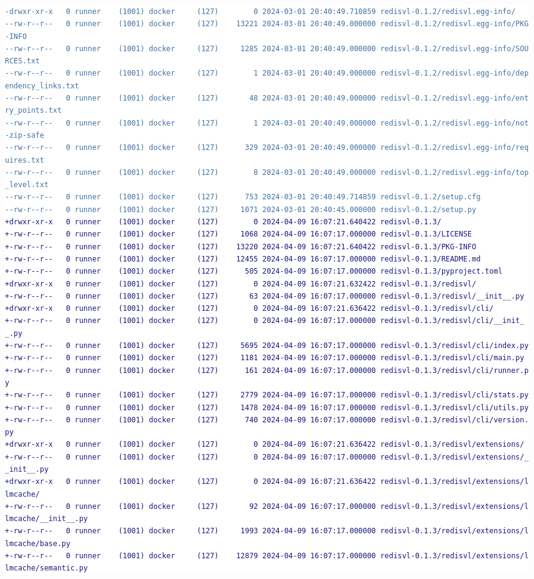 ```diff
-drwxr-xr-x   0 runner    (1001) docker     (127)        0 2024-03-01 20:40:49.710859 redisvl-0.1.2/redisvl.egg-info/
--rw-r--r--   0 runner    (1001) docker     (127)    13221 2024-03-01 20:40:49.000000 redisvl-0.1.2/redisvl.egg-info/PKG-INFO
--rw-r--r--   0 runner    (1001) docker     (127)     1285 2024-03-01 20:40:49.000000 redisvl-0.1.2/redisvl.egg-info/SOURCES.txt
--rw-r--r--   0 runner    (1001) docker     (127)        1 2024-03-01 20:40:49.000000 redisvl-0.1.2/redisvl.egg-info/dependency_links.txt
--rw-r--r--   0 runner    (1001) docker     (127)       48 2024-03-01 20:40:49.000000 redisvl-0.1.2/redisvl.egg-info/entry_points.txt
--rw-r--r--   0 runner    (1001) docker     (127)        1 2024-03-01 20:40:49.000000 redisvl-0.1.2/redisvl.egg-info/not-zip-safe
--rw-r--r--   0 runner    (1001) docker     (127)      329 2024-03-01 20:40:49.000000 redisvl-0.1.2/redisvl.egg-info/requires.txt
--rw-r--r--   0 runner    (1001) docker     (127)        8 2024-03-01 20:40:49.000000 redisvl-0.1.2/redisvl.egg-info/top_level.txt
--rw-r--r--   0 runner    (1001) docker     (127)      753 2024-03-01 20:40:49.714859 redisvl-0.1.2/setup.cfg
--rw-r--r--   0 runner    (1001) docker     (127)     1071 2024-03-01 20:40:45.000000 redisvl-0.1.2/setup.py
+drwxr-xr-x   0 runner    (1001) docker     (127)        0 2024-04-09 16:07:21.640422 redisvl-0.1.3/
+-rw-r--r--   0 runner    (1001) docker     (127)     1068 2024-04-09 16:07:17.000000 redisvl-0.1.3/LICENSE
+-rw-r--r--   0 runner    (1001) docker     (127)    13220 2024-04-09 16:07:21.640422 redisvl-0.1.3/PKG-INFO
+-rw-r--r--   0 runner    (1001) docker     (127)    12455 2024-04-09 16:07:17.000000 redisvl-0.1.3/README.md
+-rw-r--r--   0 runner    (1001) docker     (127)      505 2024-04-09 16:07:17.000000 redisvl-0.1.3/pyproject.toml
+drwxr-xr-x   0 runner    (1001) docker     (127)        0 2024-04-09 16:07:21.632422 redisvl-0.1.3/redisvl/
+-rw-r--r--   0 runner    (1001) docker     (127)       63 2024-04-09 16:07:17.000000 redisvl-0.1.3/redisvl/__init__.py
+drwxr-xr-x   0 runner    (1001) docker     (127)        0 2024-04-09 16:07:21.636422 redisvl-0.1.3/redisvl/cli/
+-rw-r--r--   0 runner    (1001) docker     (127)        0 2024-04-09 16:07:17.000000 redisvl-0.1.3/redisvl/cli/__init__.py
+-rw-r--r--   0 runner    (1001) docker     (127)     5695 2024-04-09 16:07:17.000000 redisvl-0.1.3/redisvl/cli/index.py
+-rw-r--r--   0 runner    (1001) docker     (127)     1181 2024-04-09 16:07:17.000000 redisvl-0.1.3/redisvl/cli/main.py
+-rw-r--r--   0 runner    (1001) docker     (127)      161 2024-04-09 16:07:17.000000 redisvl-0.1.3/redisvl/cli/runner.py
+-rw-r--r--   0 runner    (1001) docker     (127)     2779 2024-04-09 16:07:17.000000 redisvl-0.1.3/redisvl/cli/stats.py
+-rw-r--r--   0 runner    (1001) docker     (127)     1478 2024-04-09 16:07:17.000000 redisvl-0.1.3/redisvl/cli/utils.py
+-rw-r--r--   0 runner    (1001) docker     (127)      740 2024-04-09 16:07:17.000000 redisvl-0.1.3/redisvl/cli/version.py
+drwxr-xr-x   0 runner    (1001) docker     (127)        0 2024-04-09 16:07:21.636422 redisvl-0.1.3/redisvl/extensions/
+-rw-r--r--   0 runner    (1001) docker     (127)        0 2024-04-09 16:07:17.000000 redisvl-0.1.3/redisvl/extensions/__init__.py
+drwxr-xr-x   0 runner    (1001) docker     (127)        0 2024-04-09 16:07:21.636422 redisvl-0.1.3/redisvl/extensions/llmcache/
+-rw-r--r--   0 runner    (1001) docker     (127)       92 2024-04-09 16:07:17.000000 redisvl-0.1.3/redisvl/extensions/llmcache/__init__.py
+-rw-r--r--   0 runner    (1001) docker     (127)     1993 2024-04-09 16:07:17.000000 redisvl-0.1.3/redisvl/extensions/llmcache/base.py
+-rw-r--r--   0 runner    (1001) docker     (127)    12879 2024-04-09 16:07:17.000000 redisvl-0.1.3/redisvl/extensions/llmcache/semantic.py
```